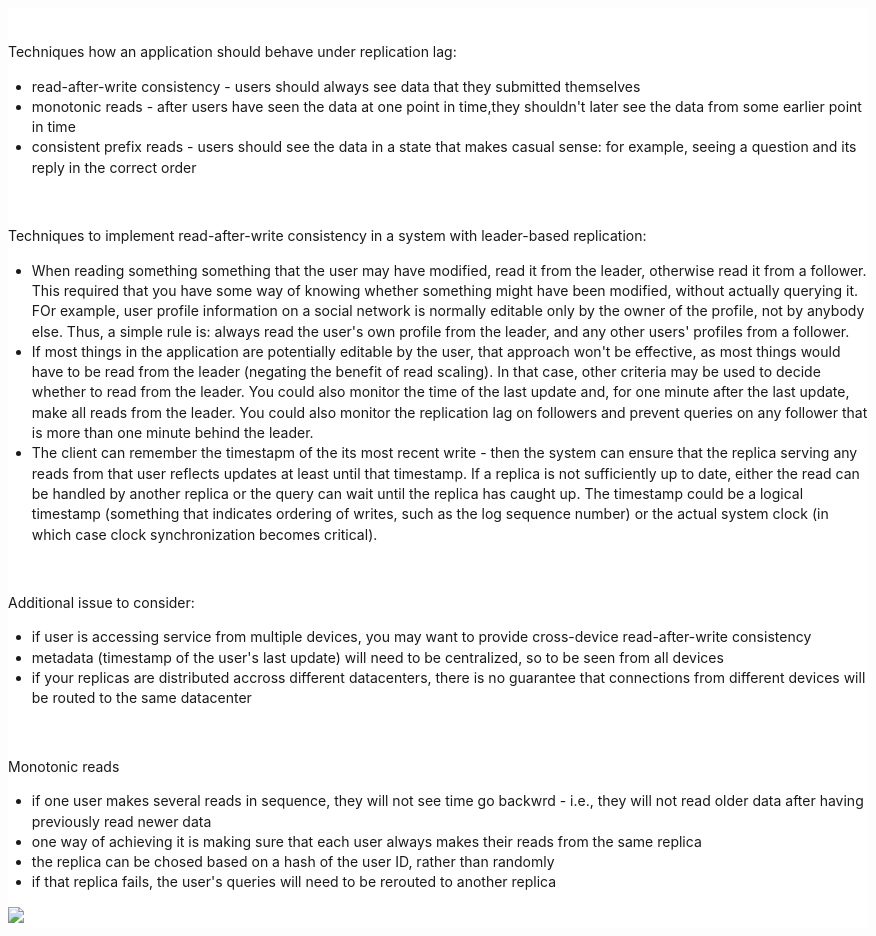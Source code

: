 <br/>

Techniques how an application should behave under replication lag:
* read-after-write consistency - users should always see data that they submitted themselves 
* monotonic reads - after users have seen the data at one point in time,they shouldn't later see the data from some earlier point in time 
* consistent prefix reads - users should see the data in a state that makes casual sense: for example, seeing a question and its reply in the correct order 

<br/>

Techniques to implement read-after-write consistency in a system with leader-based replication:
* When reading something something that the user may have modified, read it from the leader, otherwise read it from a follower. This required that you have some way of knowing whether something might have been modified, without actually querying it. FOr example, user profile information on a social network is normally editable only by the owner of the profile, not by anybody else. Thus, a simple rule is: always read the user's own profile from the leader, and any other users' profiles from a follower. 
* If most things in the application are potentially editable by the user, that approach won't be effective, as most things would have to be read from the leader (negating the benefit of read scaling). In that case, other criteria may be used to decide whether to read from the leader. You could also monitor the time of the last update and, for one minute after the last update, make all reads from the leader. You could also monitor the replication lag on followers and prevent queries on any follower that is more than one minute behind the leader. 
* The client can remember the timestapm of the its most recent write - then the system can ensure that the replica serving any reads from that user reflects updates at least until that timestamp. If a replica is not sufficiently up to date, either the read can be handled by another replica or the query can wait until the replica has caught up. The timestamp could be a logical timestamp (something that indicates ordering of writes, such as the log sequence number) or the actual system clock (in which case clock synchronization becomes critical). 

<br/>

Additional issue to consider:
* if user is accessing service from multiple devices, you may want to provide cross-device read-after-write consistency 
* metadata (timestamp of the user's last update) will need to be centralized, so to be seen from all devices 
* if your replicas are distributed accross different datacenters, there is no guarantee that connections from different devices will be routed to the same datacenter

<br/>

Monotonic reads
* if one user makes several reads in sequence, they will not see time go backwrd - i.e., they will not read older data after having previously read newer data
* one way of achieving it is making sure that each user always makes their reads from the same replica 
* the replica can be chosed based on a hash of the user ID, rather than randomly 
* if that replica fails, the user's queries will need to be rerouted to another replica 


 <img src="https://user-images.githubusercontent.com/38294198/195819008-4afe50cf-bca4-46bf-a8ed-161b048bd3ed.png" width="550" />
 
 <br/>
 